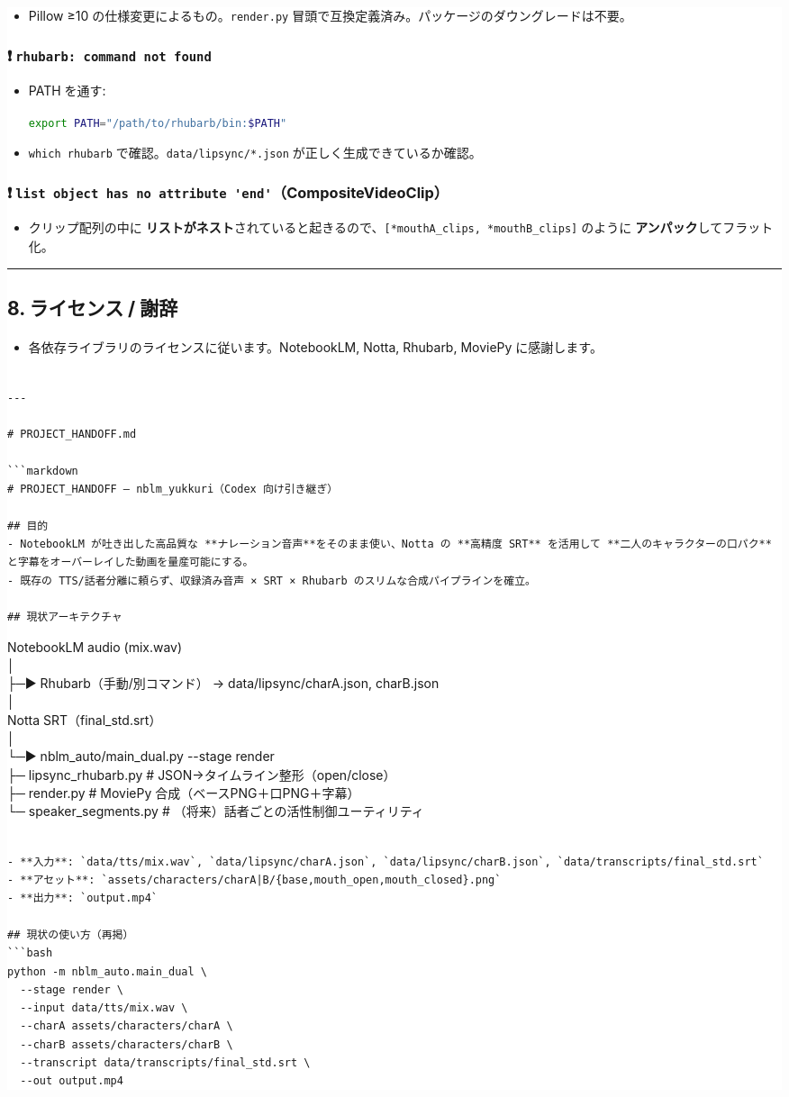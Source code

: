 *   Pillow ≥10 の仕様変更によるもの。`render.py` 冒頭で互換定義済み。パッケージのダウングレードは不要。

### ❗ `rhubarb: command not found`

*   PATH を通す:
    ```bash
    export PATH="/path/to/rhubarb/bin:$PATH"
    ```
*   `which rhubarb` で確認。`data/lipsync/*.json` が正しく生成できているか確認。

### ❗ `list object has no attribute 'end'`（CompositeVideoClip）

*   クリップ配列の中に **リストがネスト**されていると起きるので、`[*mouthA_clips, *mouthB_clips]` のように **アンパック**してフラット化。

* * *

8\. ライセンス / 謝辞
--------------

*   各依存ライブラリのライセンスに従います。NotebookLM, Notta, Rhubarb, MoviePy に感謝します。

````

---

# PROJECT_HANDOFF.md

```markdown
# PROJECT_HANDOFF — nblm_yukkuri（Codex 向け引き継ぎ）

## 目的
- NotebookLM が吐き出した高品質な **ナレーション音声**をそのまま使い、Notta の **高精度 SRT** を活用して **二人のキャラクターの口パク**と字幕をオーバーレイした動画を量産可能にする。
- 既存の TTS/話者分離に頼らず、収録済み音声 × SRT × Rhubarb のスリムな合成パイプラインを確立。

## 現状アーキテクチャ
````

NotebookLM audio (mix.wav)  
│  
├─► Rhubarb（手動/別コマンド） → data/lipsync/charA.json, charB.json  
│  
Notta SRT（final\_std.srt）  
│  
└─► nblm\_auto/main\_dual.py --stage render  
├─ lipsync\_rhubarb.py # JSON→タイムライン整形（open/close）  
├─ render.py # MoviePy 合成（ベースPNG＋口PNG＋字幕）  
└─ speaker\_segments.py # （将来）話者ごとの活性制御ユーティリティ

````

- **入力**: `data/tts/mix.wav`, `data/lipsync/charA.json`, `data/lipsync/charB.json`, `data/transcripts/final_std.srt`
- **アセット**: `assets/characters/charA|B/{base,mouth_open,mouth_closed}.png`
- **出力**: `output.mp4`

## 現状の使い方（再掲）
```bash
python -m nblm_auto.main_dual \
  --stage render \
  --input data/tts/mix.wav \
  --charA assets/characters/charA \
  --charB assets/characters/charB \
  --transcript data/transcripts/final_std.srt \
  --out output.mp4
````
